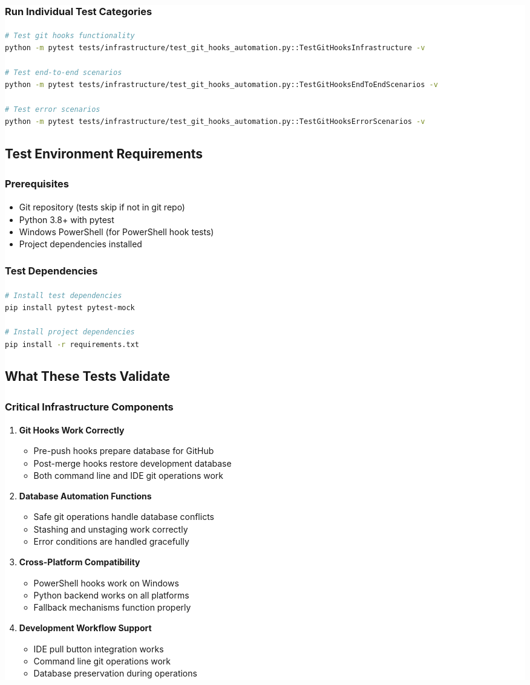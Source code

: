 ### Run Individual Test Categories
```bash
# Test git hooks functionality
python -m pytest tests/infrastructure/test_git_hooks_automation.py::TestGitHooksInfrastructure -v

# Test end-to-end scenarios
python -m pytest tests/infrastructure/test_git_hooks_automation.py::TestGitHooksEndToEndScenarios -v

# Test error scenarios
python -m pytest tests/infrastructure/test_git_hooks_automation.py::TestGitHooksErrorScenarios -v
```

## Test Environment Requirements

### Prerequisites
- Git repository (tests skip if not in git repo)
- Python 3.8+ with pytest
- Windows PowerShell (for PowerShell hook tests)
- Project dependencies installed

### Test Dependencies
```bash
# Install test dependencies
pip install pytest pytest-mock

# Install project dependencies
pip install -r requirements.txt
```

## What These Tests Validate

### Critical Infrastructure Components
1. **Git Hooks Work Correctly**
   - Pre-push hooks prepare database for GitHub
   - Post-merge hooks restore development database
   - Both command line and IDE git operations work

2. **Database Automation Functions**
   - Safe git operations handle database conflicts
   - Stashing and unstaging work correctly
   - Error conditions are handled gracefully

3. **Cross-Platform Compatibility**
   - PowerShell hooks work on Windows
   - Python backend works on all platforms
   - Fallback mechanisms function properly

4. **Development Workflow Support**
   - IDE pull button integration works
   - Command line git operations work
   - Database preservation during operations
